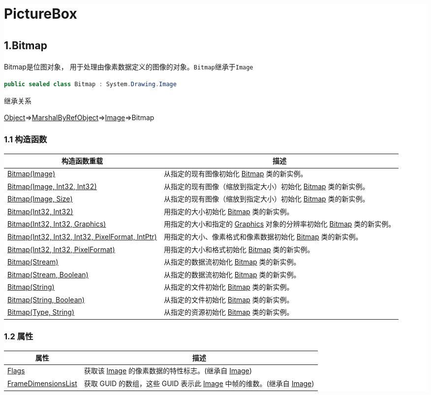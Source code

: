 # PictureBox

## 1.Bitmap

Bitmap是位图对象， 用于处理由像素数据定义的图像的对象。`Bitmap`继承于`Image`

```c#
public sealed class Bitmap : System.Drawing.Image
```

继承关系

[Object](https://learn.microsoft.com/zh-cn/dotnet/api/system.object?view=windowsdesktop-7.0)=>[MarshalByRefObject](https://learn.microsoft.com/zh-cn/dotnet/api/system.marshalbyrefobject?view=windowsdesktop-7.0)=>[Image](https://learn.microsoft.com/zh-cn/dotnet/api/system.drawing.image?view=windowsdesktop-7.0)=>Bitmap



### 1.1 构造函数

| 构造函数重载                                                 | 描述                                                         |
| ------------------------------------------------------------ | ------------------------------------------------------------ |
| [Bitmap(Image)](https://learn.microsoft.com/zh-cn/dotnet/api/system.drawing.bitmap.-ctor?view=windowsdesktop-7.0#system-drawing-bitmap-ctor(system-drawing-image)) | 从指定的现有图像初始化 [Bitmap](https://learn.microsoft.com/zh-cn/dotnet/api/system.drawing.bitmap?view=windowsdesktop-7.0) 类的新实例。 |
| [Bitmap(Image, Int32, Int32)](https://learn.microsoft.com/zh-cn/dotnet/api/system.drawing.bitmap.-ctor?view=windowsdesktop-7.0#system-drawing-bitmap-ctor(system-drawing-image-system-int32-system-int32)) | 从指定的现有图像（缩放到指定大小）初始化 [Bitmap](https://learn.microsoft.com/zh-cn/dotnet/api/system.drawing.bitmap?view=windowsdesktop-7.0) 类的新实例。 |
| [Bitmap(Image, Size)](https://learn.microsoft.com/zh-cn/dotnet/api/system.drawing.bitmap.-ctor?view=windowsdesktop-7.0#system-drawing-bitmap-ctor(system-drawing-image-system-drawing-size)) | 从指定的现有图像（缩放到指定大小）初始化 [Bitmap](https://learn.microsoft.com/zh-cn/dotnet/api/system.drawing.bitmap?view=windowsdesktop-7.0) 类的新实例。 |
| [Bitmap(Int32, Int32)](https://learn.microsoft.com/zh-cn/dotnet/api/system.drawing.bitmap.-ctor?view=windowsdesktop-7.0#system-drawing-bitmap-ctor(system-int32-system-int32)) | 用指定的大小初始化 [Bitmap](https://learn.microsoft.com/zh-cn/dotnet/api/system.drawing.bitmap?view=windowsdesktop-7.0) 类的新实例。 |
| [Bitmap(Int32, Int32, Graphics)](https://learn.microsoft.com/zh-cn/dotnet/api/system.drawing.bitmap.-ctor?view=windowsdesktop-7.0#system-drawing-bitmap-ctor(system-int32-system-int32-system-drawing-graphics)) | 用指定的大小和指定的 [Graphics](https://learn.microsoft.com/zh-cn/dotnet/api/system.drawing.graphics?view=windowsdesktop-7.0) 对象的分辨率初始化 [Bitmap](https://learn.microsoft.com/zh-cn/dotnet/api/system.drawing.bitmap?view=windowsdesktop-7.0) 类的新实例。 |
| [Bitmap(Int32, Int32, Int32, PixelFormat, IntPtr)](https://learn.microsoft.com/zh-cn/dotnet/api/system.drawing.bitmap.-ctor?view=windowsdesktop-7.0#system-drawing-bitmap-ctor(system-int32-system-int32-system-int32-system-drawing-imaging-pixelformat-system-intptr)) | 用指定的大小、像素格式和像素数据初始化 [Bitmap](https://learn.microsoft.com/zh-cn/dotnet/api/system.drawing.bitmap?view=windowsdesktop-7.0) 类的新实例。 |
| [Bitmap(Int32, Int32, PixelFormat)](https://learn.microsoft.com/zh-cn/dotnet/api/system.drawing.bitmap.-ctor?view=windowsdesktop-7.0#system-drawing-bitmap-ctor(system-int32-system-int32-system-drawing-imaging-pixelformat)) | 用指定的大小和格式初始化 [Bitmap](https://learn.microsoft.com/zh-cn/dotnet/api/system.drawing.bitmap?view=windowsdesktop-7.0) 类的新实例。 |
| [Bitmap(Stream)](https://learn.microsoft.com/zh-cn/dotnet/api/system.drawing.bitmap.-ctor?view=windowsdesktop-7.0#system-drawing-bitmap-ctor(system-io-stream)) | 从指定的数据流初始化 [Bitmap](https://learn.microsoft.com/zh-cn/dotnet/api/system.drawing.bitmap?view=windowsdesktop-7.0) 类的新实例。 |
| [Bitmap(Stream, Boolean)](https://learn.microsoft.com/zh-cn/dotnet/api/system.drawing.bitmap.-ctor?view=windowsdesktop-7.0#system-drawing-bitmap-ctor(system-io-stream-system-boolean)) | 从指定的数据流初始化 [Bitmap](https://learn.microsoft.com/zh-cn/dotnet/api/system.drawing.bitmap?view=windowsdesktop-7.0) 类的新实例。 |
| [Bitmap(String)](https://learn.microsoft.com/zh-cn/dotnet/api/system.drawing.bitmap.-ctor?view=windowsdesktop-7.0#system-drawing-bitmap-ctor(system-string)) | 从指定的文件初始化 [Bitmap](https://learn.microsoft.com/zh-cn/dotnet/api/system.drawing.bitmap?view=windowsdesktop-7.0) 类的新实例。 |
| [Bitmap(String, Boolean)](https://learn.microsoft.com/zh-cn/dotnet/api/system.drawing.bitmap.-ctor?view=windowsdesktop-7.0#system-drawing-bitmap-ctor(system-string-system-boolean)) | 从指定的文件初始化 [Bitmap](https://learn.microsoft.com/zh-cn/dotnet/api/system.drawing.bitmap?view=windowsdesktop-7.0) 类的新实例。 |
| [Bitmap(Type, String)](https://learn.microsoft.com/zh-cn/dotnet/api/system.drawing.bitmap.-ctor?view=windowsdesktop-7.0#system-drawing-bitmap-ctor(system-type-system-string)) | 从指定的资源初始化 [Bitmap](https://learn.microsoft.com/zh-cn/dotnet/api/system.drawing.bitmap?view=windowsdesktop-7.0) 类的新实例。 |



### 1.2 属性

| 属性                                                         | 描述                                                         |
| ------------------------------------------------------------ | ------------------------------------------------------------ |
| [Flags](https://learn.microsoft.com/zh-cn/dotnet/api/system.drawing.image.flags?view=windowsdesktop-7.0#system-drawing-image-flags) | 获取该 [Image](https://learn.microsoft.com/zh-cn/dotnet/api/system.drawing.image?view=windowsdesktop-7.0) 的像素数据的特性标志。(继承自 [Image](https://learn.microsoft.com/zh-cn/dotnet/api/system.drawing.image?view=windowsdesktop-7.0)) |
| [FrameDimensionsList](https://learn.microsoft.com/zh-cn/dotnet/api/system.drawing.image.framedimensionslist?view=windowsdesktop-7.0#system-drawing-image-framedimensionslist) | 获取 GUID 的数组，这些 GUID 表示此 [Image](https://learn.microsoft.com/zh-cn/dotnet/api/system.drawing.image?view=windowsdesktop-7.0) 中帧的维数。(继承自 [Image](https://learn.microsoft.com/zh-cn/dotnet/api/system.drawing.image?view=windowsdesktop-7.0)) |